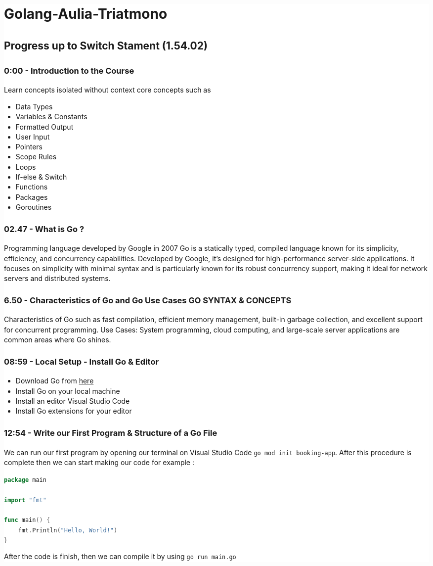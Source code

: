 # Golang-Aulia-Triatmono
 
## Progress up to Switch Stament (1.54.02)
### 0:00 - Introduction to the Course
Learn concepts isolated without context
core concepts such as
- Data Types
- Variables & Constants
- Formatted Output
- User Input
- Pointers
- Scope Rules
- Loops
- If-else & Switch
- Functions
- Packages
- Goroutines

### 02.47 - What is Go ?
Programming language developed by Google in 2007
Go is a statically typed, compiled language known for its simplicity, efficiency, and concurrency capabilities. Developed by Google, it’s designed for high-performance server-side applications.
It focuses on simplicity with minimal syntax and is particularly known for its robust concurrency support, making it ideal for network servers and distributed systems.

### 6.50 - Characteristics of Go and Go Use Cases GO SYNTAX & CONCEPTS
Characteristics of Go such as fast compilation, efficient memory management, built-in garbage collection, and excellent support for concurrent programming. Use Cases: System programming, cloud computing, and large-scale server applications are common areas where Go shines.

### 08:59 - Local Setup - Install Go & Editor
- Download Go from [here](https://go.dev/doc/install)
- Install Go on your local machine
- Install an editor Visual Studio Code
- Install Go extensions for your editor

### 12:54 - Write our First Program & Structure of a Go File
We can run our first program by opening our terminal on Visual Studio Code ```go mod init booking-app```. After this procedure is complete then we can start making our code for example :

```go
package main

import "fmt"

func main() {
    fmt.Println("Hello, World!")
}
```
After the code is finish, then we can compile it by using ```go run main.go```
